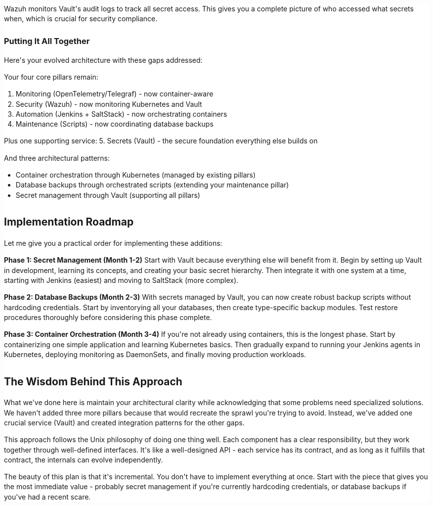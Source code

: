 Wazuh monitors Vault's audit logs to track all secret access. This gives you a complete picture of who accessed what secrets when, which is crucial for security compliance.

### Putting It All Together

Here's your evolved architecture with these gaps addressed:

Your four core pillars remain:
1. Monitoring (OpenTelemetry/Telegraf) - now container-aware
2. Security (Wazuh) - now monitoring Kubernetes and Vault
3. Automation (Jenkins + SaltStack) - now orchestrating containers
4. Maintenance (Scripts) - now coordinating database backups

Plus one supporting service:
5. Secrets (Vault) - the secure foundation everything else builds on

And three architectural patterns:
- Container orchestration through Kubernetes (managed by existing pillars)
- Database backups through orchestrated scripts (extending your maintenance pillar)
- Secret management through Vault (supporting all pillars)

## Implementation Roadmap

Let me give you a practical order for implementing these additions:

**Phase 1: Secret Management (Month 1-2)**
Start with Vault because everything else will benefit from it. Begin by setting up Vault in development, learning its concepts, and creating your basic secret hierarchy. Then integrate it with one system at a time, starting with Jenkins (easiest) and moving to SaltStack (more complex).

**Phase 2: Database Backups (Month 2-3)**
With secrets managed by Vault, you can now create robust backup scripts without hardcoding credentials. Start by inventorying all your databases, then create type-specific backup modules. Test restore procedures thoroughly before considering this phase complete.

**Phase 3: Container Orchestration (Month 3-4)**
If you're not already using containers, this is the longest phase. Start by containerizing one simple application and learning Kubernetes basics. Then gradually expand to running your Jenkins agents in Kubernetes, deploying monitoring as DaemonSets, and finally moving production workloads.

## The Wisdom Behind This Approach

What we've done here is maintain your architectural clarity while acknowledging that some problems need specialized solutions. We haven't added three more pillars because that would recreate the sprawl you're trying to avoid. Instead, we've added one crucial service (Vault) and created integration patterns for the other gaps.

This approach follows the Unix philosophy of doing one thing well. Each component has a clear responsibility, but they work together through well-defined interfaces. It's like a well-designed API - each service has its contract, and as long as it fulfills that contract, the internals can evolve independently.

The beauty of this plan is that it's incremental. You don't have to implement everything at once. Start with the piece that gives you the most immediate value - probably secret management if you're currently hardcoding credentials, or database backups if you've had a recent scare.
